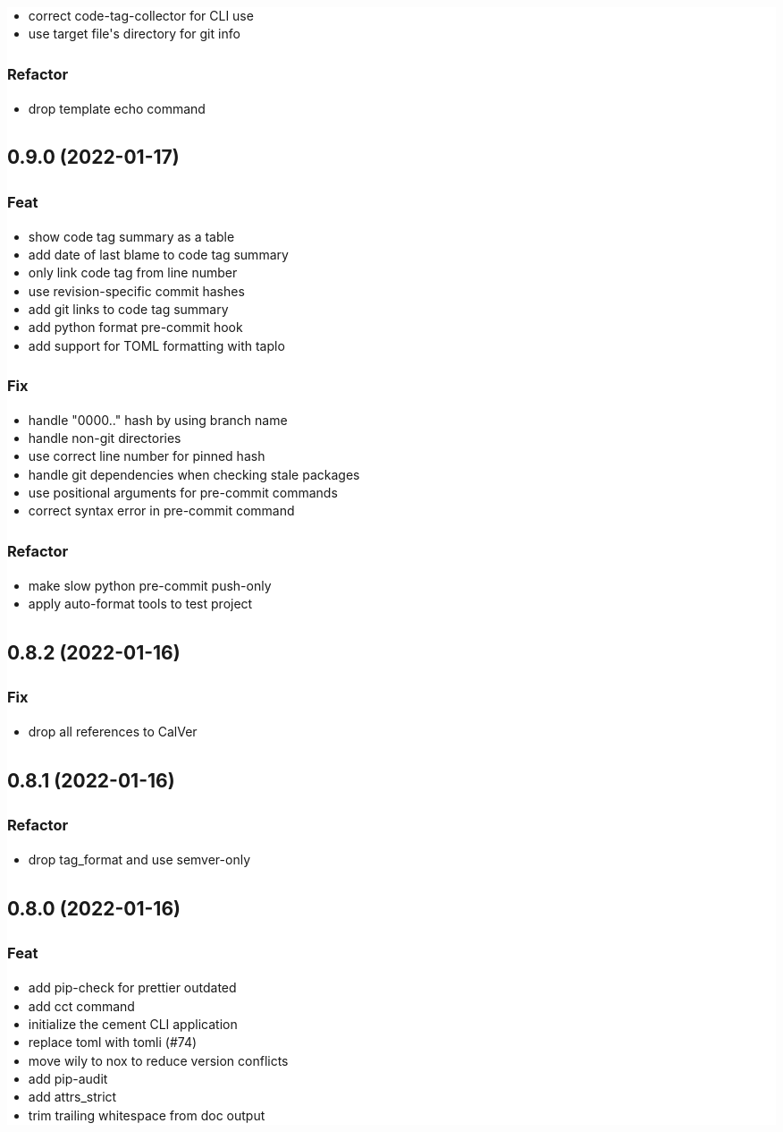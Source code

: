 - correct code-tag-collector for CLI use
- use target file's directory for git info

### Refactor

- drop template echo command

## 0.9.0 (2022-01-17)

### Feat

- show code tag summary as a table
- add date of last blame to code tag summary
- only link code tag from line number
- use revision-specific commit hashes
- add git links to code tag summary
- add python format pre-commit hook
- add support for TOML formatting with taplo

### Fix

- handle "0000.." hash by using branch name
- handle non-git directories
- use correct line number for pinned hash
- handle git dependencies when checking stale packages
- use positional arguments for pre-commit commands
- correct syntax error in pre-commit command

### Refactor

- make slow python pre-commit push-only
- apply auto-format tools to test project

## 0.8.2 (2022-01-16)

### Fix

- drop all references to CalVer

## 0.8.1 (2022-01-16)

### Refactor

- drop tag_format and use semver-only

## 0.8.0 (2022-01-16)

### Feat

- add pip-check for prettier outdated
- add cct command
- initialize the cement CLI application
- replace toml with tomli (#74)
- move wily to nox to reduce version conflicts
- add pip-audit
- add attrs_strict
- trim trailing whitespace from doc output
